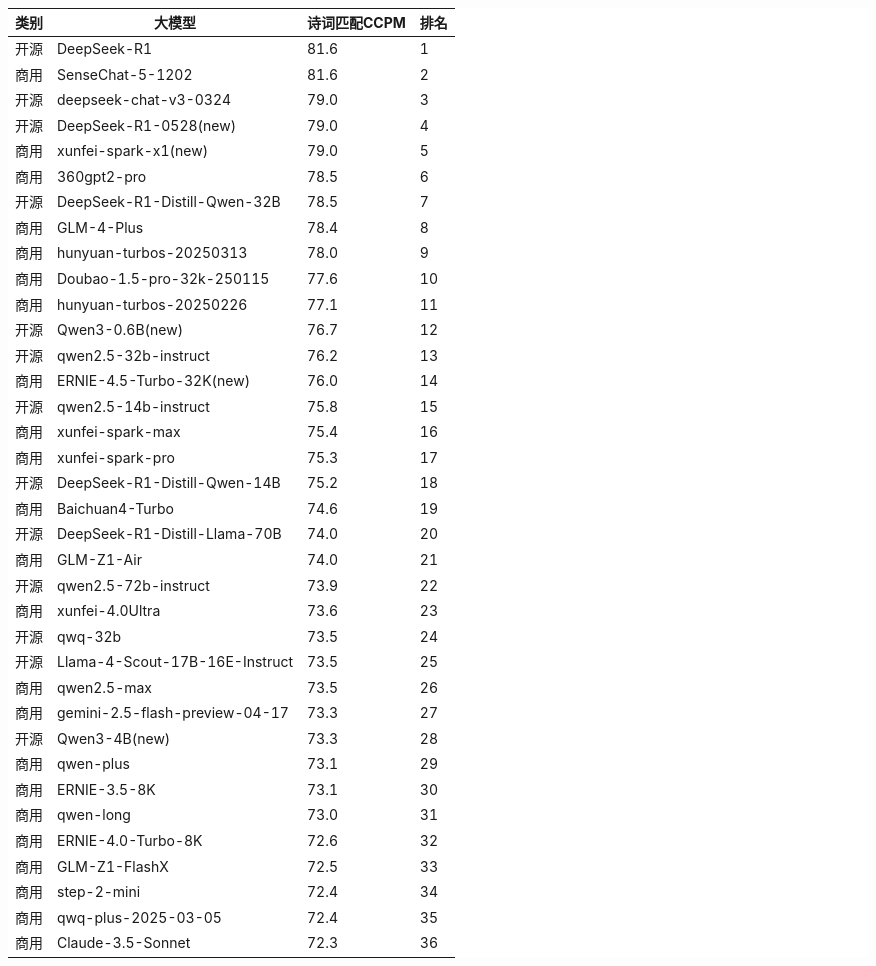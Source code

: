 
| 类别 | 大模型                         | 诗词匹配CCPM | 排名 |
|-----|------------------------------|---------|----|
|开源|DeepSeek-R1|81.6|1|
|商用|SenseChat-5-1202|81.6|2|
|开源|deepseek-chat-v3-0324|79.0|3|
|开源|DeepSeek-R1-0528(new)|79.0|4|
|商用|xunfei-spark-x1(new)|79.0|5|
|商用|360gpt2-pro|78.5|6|
|开源|DeepSeek-R1-Distill-Qwen-32B|78.5|7|
|商用|GLM-4-Plus|78.4|8|
|商用|hunyuan-turbos-20250313|78.0|9|
|商用|Doubao-1.5-pro-32k-250115|77.6|10|
|商用|hunyuan-turbos-20250226|77.1|11|
|开源|Qwen3-0.6B(new)|76.7|12|
|开源|qwen2.5-32b-instruct|76.2|13|
|商用|ERNIE-4.5-Turbo-32K(new)|76.0|14|
|开源|qwen2.5-14b-instruct|75.8|15|
|商用|xunfei-spark-max|75.4|16|
|商用|xunfei-spark-pro|75.3|17|
|开源|DeepSeek-R1-Distill-Qwen-14B|75.2|18|
|商用|Baichuan4-Turbo|74.6|19|
|开源|DeepSeek-R1-Distill-Llama-70B|74.0|20|
|商用|GLM-Z1-Air|74.0|21|
|开源|qwen2.5-72b-instruct|73.9|22|
|商用|xunfei-4.0Ultra|73.6|23|
|开源|qwq-32b|73.5|24|
|开源|Llama-4-Scout-17B-16E-Instruct|73.5|25|
|商用|qwen2.5-max|73.5|26|
|商用|gemini-2.5-flash-preview-04-17|73.3|27|
|开源|Qwen3-4B(new)|73.3|28|
|商用|qwen-plus|73.1|29|
|商用|ERNIE-3.5-8K|73.1|30|
|商用|qwen-long|73.0|31|
|商用|ERNIE-4.0-Turbo-8K|72.6|32|
|商用|GLM-Z1-FlashX|72.5|33|
|商用|step-2-mini|72.4|34|
|商用|qwq-plus-2025-03-05|72.4|35|
|商用|Claude-3.5-Sonnet|72.3|36|